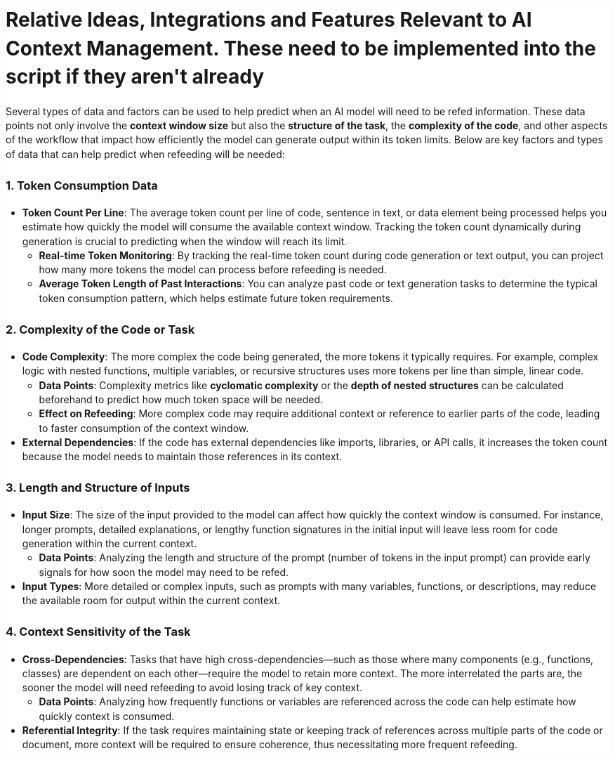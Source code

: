 # Relative Ideas, Integrations and Features Relevant to AI Context Management. These need to be implemented into the script if they aren't already

Several types of data and factors can be used to help predict when an AI model will need to be refed information. These data points not only involve the **context window size** but also the **structure of the task**, the **complexity of the code**, and other aspects of the workflow that impact how efficiently the model can generate output within its token limits. Below are key factors and types of data that can help predict when refeeding will be needed:

### **1. Token Consumption Data**
   - **Token Count Per Line**: The average token count per line of code, sentence in text, or data element being processed helps you estimate how quickly the model will consume the available context window. Tracking the token count dynamically during generation is crucial to predicting when the window will reach its limit.
     - **Real-time Token Monitoring**: By tracking the real-time token count during code generation or text output, you can project how many more tokens the model can process before refeeding is needed.
     - **Average Token Length of Past Interactions**: You can analyze past code or text generation tasks to determine the typical token consumption pattern, which helps estimate future token requirements.

### **2. Complexity of the Code or Task**
   - **Code Complexity**: The more complex the code being generated, the more tokens it typically requires. For example, complex logic with nested functions, multiple variables, or recursive structures uses more tokens per line than simple, linear code.
     - **Data Points**: Complexity metrics like **cyclomatic complexity** or the **depth of nested structures** can be calculated beforehand to predict how much token space will be needed.
     - **Effect on Refeeding**: More complex code may require additional context or reference to earlier parts of the code, leading to faster consumption of the context window.
   - **External Dependencies**: If the code has external dependencies like imports, libraries, or API calls, it increases the token count because the model needs to maintain those references in its context.

### **3. Length and Structure of Inputs**
   - **Input Size**: The size of the input provided to the model can affect how quickly the context window is consumed. For instance, longer prompts, detailed explanations, or lengthy function signatures in the initial input will leave less room for code generation within the current context.
     - **Data Points**: Analyzing the length and structure of the prompt (number of tokens in the input prompt) can provide early signals for how soon the model may need to be refed.
   - **Input Types**: More detailed or complex inputs, such as prompts with many variables, functions, or descriptions, may reduce the available room for output within the current context.

### **4. Context Sensitivity of the Task**
   - **Cross-Dependencies**: Tasks that have high cross-dependencies—such as those where many components (e.g., functions, classes) are dependent on each other—require the model to retain more context. The more interrelated the parts are, the sooner the model will need refeeding to avoid losing track of key context.
     - **Data Points**: Analyzing how frequently functions or variables are referenced across the code can help estimate how quickly context is consumed.
   - **Referential Integrity**: If the task requires maintaining state or keeping track of references across multiple parts of the code or document, more context will be required to ensure coherence, thus necessitating more frequent refeeding.
